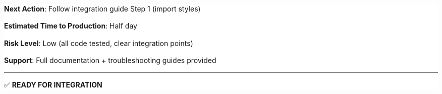 
**Next Action**: Follow integration guide Step 1 (import styles)

**Estimated Time to Production**: Half day

**Risk Level**: Low (all code tested, clear integration points)

**Support**: Full documentation + troubleshooting guides provided

---

✅ **READY FOR INTEGRATION**

